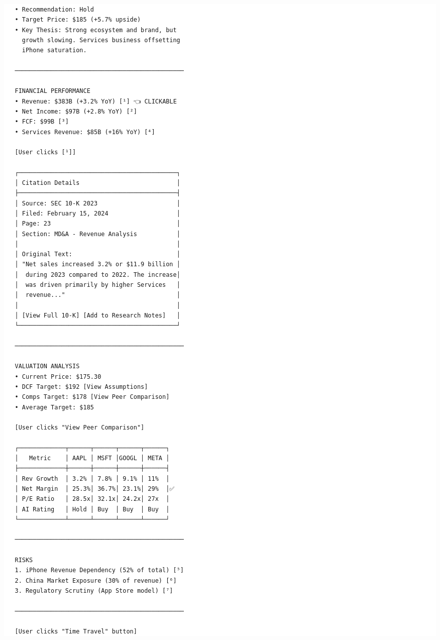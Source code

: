 ```
   • Recommendation: Hold
   • Target Price: $185 (+5.7% upside)
   • Key Thesis: Strong ecosystem and brand, but
     growth slowing. Services business offsetting
     iPhone saturation.

   ───────────────────────────────────────────────

   FINANCIAL PERFORMANCE
   • Revenue: $383B (+3.2% YoY) [¹] 👈 CLICKABLE
   • Net Income: $97B (+2.8% YoY) [²]
   • FCF: $99B [³]
   • Services Revenue: $85B (+16% YoY) [⁴]

   [User clicks [¹]]

   ┌────────────────────────────────────────────┐
   │ Citation Details                           │
   ├────────────────────────────────────────────┤
   │ Source: SEC 10-K 2023                      │
   │ Filed: February 15, 2024                   │
   │ Page: 23                                   │
   │ Section: MD&A - Revenue Analysis           │
   │                                            │
   │ Original Text:                             │
   │ "Net sales increased 3.2% or $11.9 billion │
   │  during 2023 compared to 2022. The increase│
   │  was driven primarily by higher Services   │
   │  revenue..."                               │
   │                                            │
   │ [View Full 10-K] [Add to Research Notes]   │
   └────────────────────────────────────────────┘

   ───────────────────────────────────────────────

   VALUATION ANALYSIS
   • Current Price: $175.30
   • DCF Target: $192 [View Assumptions]
   • Comps Target: $178 [View Peer Comparison]
   • Average Target: $185

   [User clicks "View Peer Comparison"]

   ┌─────────────┬──────┬──────┬──────┬──────┐
   │   Metric    │ AAPL │ MSFT │GOOGL │ META │
   ├─────────────┼──────┼──────┼──────┼──────┤
   │ Rev Growth  │ 3.2% │ 7.8% │ 9.1% │ 11%  │
   │ Net Margin  │ 25.3%│ 36.7%│ 23.1%│ 29%  │✅
   │ P/E Ratio   │ 28.5x│ 32.1x│ 24.2x│ 27x  │
   │ AI Rating   │ Hold │ Buy  │ Buy  │ Buy  │
   └─────────────┴──────┴──────┴──────┴──────┘

   ───────────────────────────────────────────────

   RISKS
   1. iPhone Revenue Dependency (52% of total) [⁵]
   2. China Market Exposure (30% of revenue) [⁶]
   3. Regulatory Scrutiny (App Store model) [⁷]

   ───────────────────────────────────────────────

   [User clicks "Time Travel" button]

```